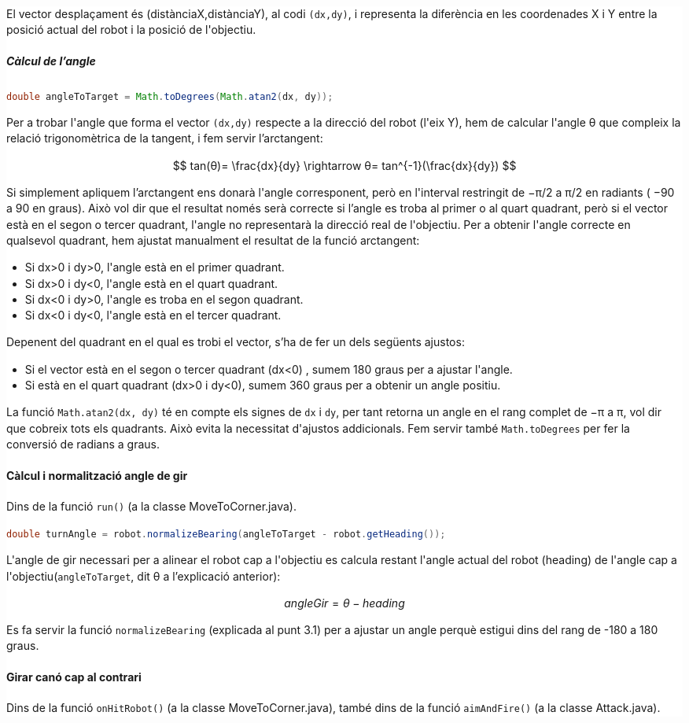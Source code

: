 El vector desplaçament és (distànciaX,distànciaY), al codi `(dx,dy)`, i representa la diferència en les coordenades X i Y entre la posició actual del robot i la posició de l'objectiu.

##### Càlcul de l’angle

```java
double angleToTarget = Math.toDegrees(Math.atan2(dx, dy));
```

Per a trobar l'angle que forma el vector `(dx,dy)` respecte a  la direcció del robot (l'eix Y), hem de calcular l'angle θ que compleix la relació trigonomètrica de la tangent, i fem servir l’arctangent:

$$
tan(θ)= \frac{dx}{dy} \rightarrow θ= tan^{-1}(\frac{dx}{dy})
$$

Si simplement apliquem l’arctangent ens donarà l'angle corresponent, però en l'interval restringit de −π/2 a π/2 en radiants ( −90 a 90 en graus). Això vol dir que el resultat només serà correcte si l’angle es troba al primer o al quart quadrant, però si el vector està en el segon o tercer quadrant, l'angle no representarà la direcció real de l'objectiu. Per a obtenir l'angle correcte en qualsevol quadrant, hem ajustat manualment el resultat de la funció arctangent:

- Si dx>0 i dy>0, l'angle està en el primer quadrant.
- Si dx>0 i dy<0, l'angle està en el quart quadrant.
- Si dx<0 i dy>0, l'angle es troba en el segon quadrant.
- Si dx<0 i dy<0, l'angle està en el tercer quadrant.

Depenent del quadrant en el qual es trobi el vector, s’ha de fer un dels següents ajustos:

- Si el vector està en el segon o tercer quadrant (dx<0) , sumem 180 graus per a ajustar l'angle.
- Si està en el quart quadrant (dx>0 i dy<0), sumem 360 graus per a obtenir un angle positiu.

La funció `Math.atan2(dx, dy)` té en compte els signes de `dx` i `dy`, per tant retorna un angle en el rang complet de −π a π, vol dir que cobreix tots els quadrants. Això evita la necessitat d'ajustos addicionals. Fem servir també `Math.toDegrees` per fer la conversió de radians a graus.

#### Càlcul i normalització angle de gir

Dins de la funció `run()`  (a la classe MoveToCorner.java).

```java
double turnAngle = robot.normalizeBearing(angleToTarget - robot.getHeading());
```

L'angle de gir necessari per a alinear el robot cap a l'objectiu es calcula restant l'angle actual del robot (heading) de l'angle cap a l'objectiu(`angleToTarget`, dit θ a l’explicació anterior):

$$
angleGir= θ - heading
$$

Es fa servir la funció `normalizeBearing` (explicada al punt 3.1) per a ajustar un angle perquè estigui dins del rang de -180 a 180 graus.

#### Girar canó cap al contrari

Dins de la funció `onHitRobot()`  (a la classe MoveToCorner.java), també dins de la funció `aimAndFire()`  (a la classe Attack.java).

